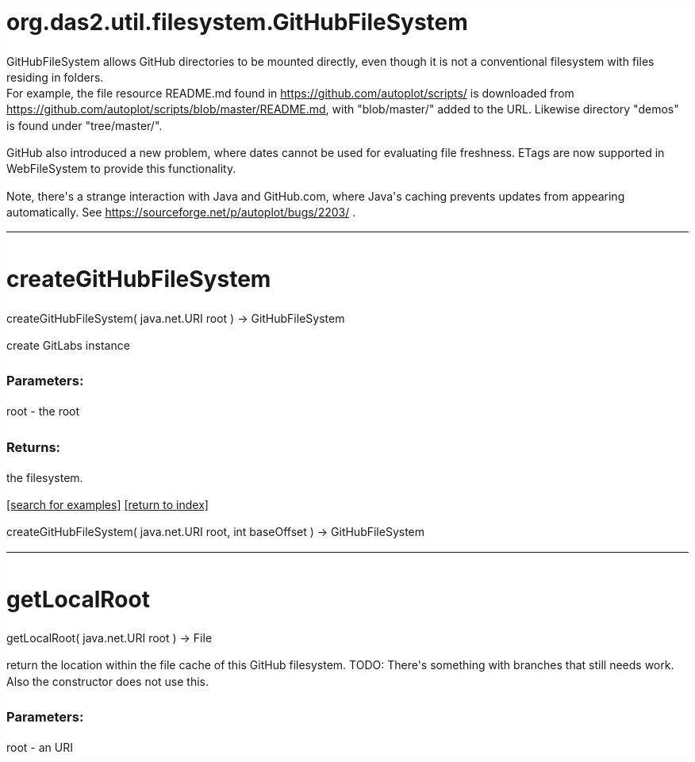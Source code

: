 # org.das2.util.filesystem.GitHubFileSystem

GitHubFileSystem allows GitHub directories to be mounted directly, even 
 though it is not a conventional filesystem with files residing in folders.  
 For example, the file resource README.md found in 
 https://github.com/autoplot/scripts/ is downloaded from 
 https://github.com/autoplot/scripts/blob/master/README.md,
 with "blob/master/" added to the URL.  Likewise directory "demos" is found
 under "tree/master/".
 
 GitHub also introduced a new problem, where dates cannot be used for 
 evaluating file freshness.  ETags are now supported in WebFileSystem to 
 provide this functionality.
 
 Note, there's a strange interaction with Java and GitHub.com, where Java's
 caching prevents updates from appearing automatically.  See
 https://sourceforge.net/p/autoplot/bugs/2203/ .

***
<a name="createGitHubFileSystem"></a>
# createGitHubFileSystem
createGitHubFileSystem( java.net.URI root ) &rarr; GitHubFileSystem

create GitLabs instance

### Parameters:
root - the root

### Returns:
the filesystem.

<a href="https://github.com/autoplot/dev/search?q=createGitHubFileSystem&unscoped_q=createGitHubFileSystem">[search for examples]</a>
<a href="https://github.com/autoplot/documentation/blob/master/javadoc/index-all.md">[return to index]</a>

createGitHubFileSystem( java.net.URI root, int baseOffset ) &rarr; GitHubFileSystem<br>
***
<a name="getLocalRoot"></a>
# getLocalRoot
getLocalRoot( java.net.URI root ) &rarr; File

return the location within the file cache of this GitHub filesystem.
 TODO: There's something with branches that still needs work.  Also the constructor
 does not use this.

### Parameters:
root - an URI

